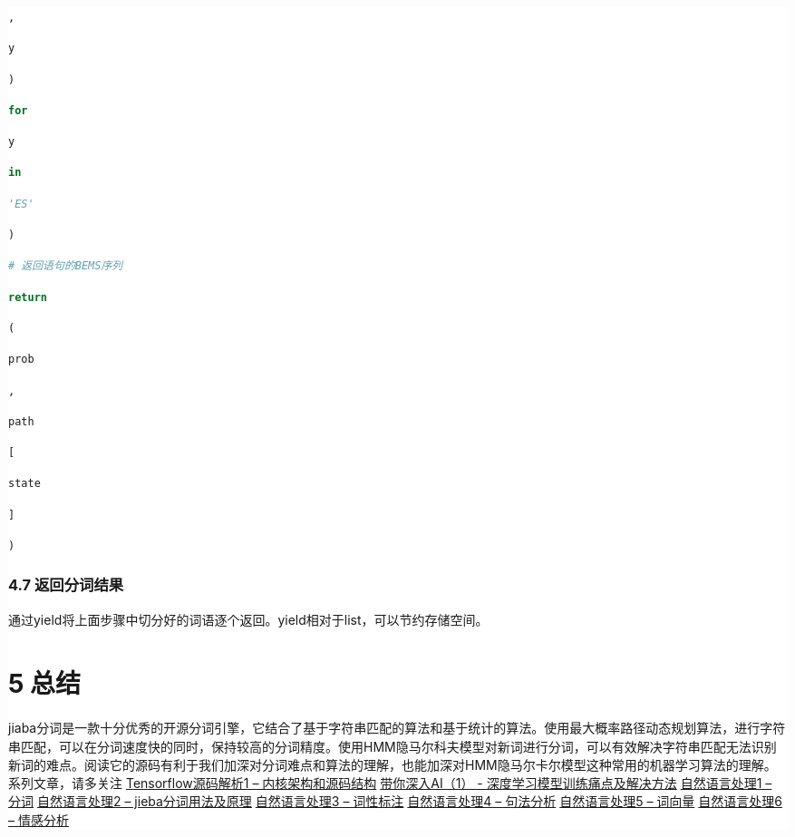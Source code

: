 ```python
,
```
```python
y
```
```python
)
```
```python
for
```
```python
y
```
```python
in
```
```python
'ES'
```
```python
)
```
```python
# 返回语句的BEMS序列
```
```python
return
```
```python
(
```
```python
prob
```
```python
,
```
```python
path
```
```python
[
```
```python
state
```
```python
]
```
```python
)
```
### 4.7 返回分词结果
通过yield将上面步骤中切分好的词语逐个返回。yield相对于list，可以节约存储空间。
# 5 总结
jiaba分词是一款十分优秀的开源分词引擎，它结合了基于字符串匹配的算法和基于统计的算法。使用最大概率路径动态规划算法，进行字符串匹配，可以在分词速度快的同时，保持较高的分词精度。使用HMM隐马尔科夫模型对新词进行分词，可以有效解决字符串匹配无法识别新词的难点。阅读它的源码有利于我们加深对分词难点和算法的理解，也能加深对HMM隐马尔卡尔模型这种常用的机器学习算法的理解。
系列文章，请多关注
[Tensorflow源码解析1 – 内核架构和源码结构](https://blog.csdn.net/u013510838/article/details/84103503)
[带你深入AI（1） - 深度学习模型训练痛点及解决方法](https://blog.csdn.net/u013510838/article/details/79835563)
[自然语言处理1 – 分词](https://blog.csdn.net/u013510838/article/details/81673016)
[自然语言处理2 – jieba分词用法及原理](https://blog.csdn.net/u013510838/article/details/81738431)
[自然语言处理3 – 词性标注](https://blog.csdn.net/u013510838/article/details/81907121)
[自然语言处理4 – 句法分析](https://blog.csdn.net/u013510838/article/details/81976427)
[自然语言处理5 – 词向量](https://blog.csdn.net/u013510838/article/details/82108381)
[自然语言处理6 – 情感分析](https://blog.csdn.net/u013510838/article/details/82558797)

